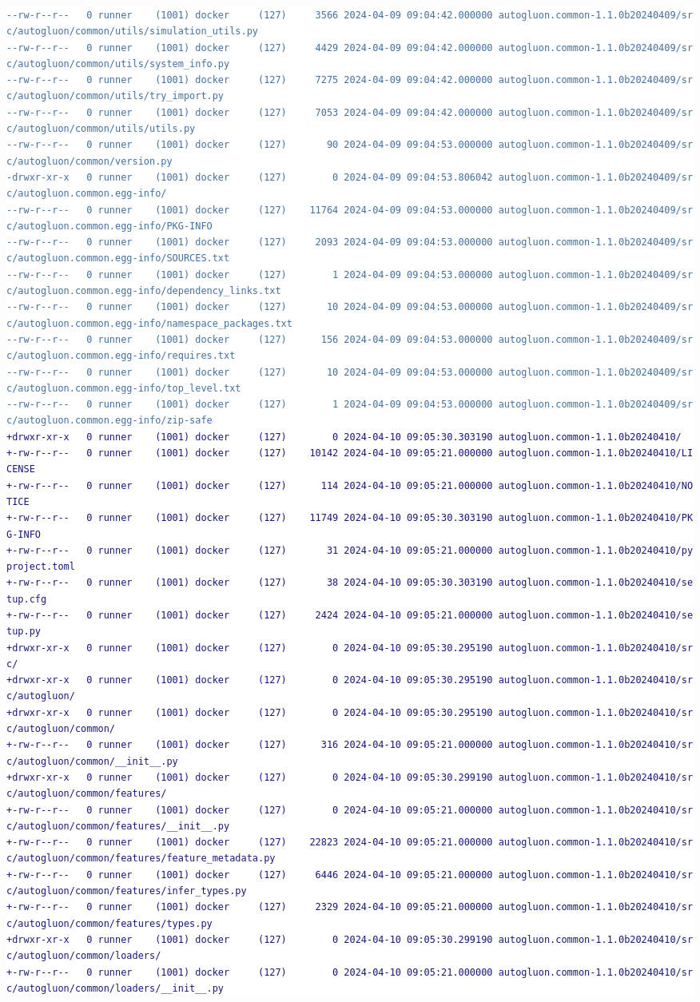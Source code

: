 ```diff
--rw-r--r--   0 runner    (1001) docker     (127)     3566 2024-04-09 09:04:42.000000 autogluon.common-1.1.0b20240409/src/autogluon/common/utils/simulation_utils.py
--rw-r--r--   0 runner    (1001) docker     (127)     4429 2024-04-09 09:04:42.000000 autogluon.common-1.1.0b20240409/src/autogluon/common/utils/system_info.py
--rw-r--r--   0 runner    (1001) docker     (127)     7275 2024-04-09 09:04:42.000000 autogluon.common-1.1.0b20240409/src/autogluon/common/utils/try_import.py
--rw-r--r--   0 runner    (1001) docker     (127)     7053 2024-04-09 09:04:42.000000 autogluon.common-1.1.0b20240409/src/autogluon/common/utils/utils.py
--rw-r--r--   0 runner    (1001) docker     (127)       90 2024-04-09 09:04:53.000000 autogluon.common-1.1.0b20240409/src/autogluon/common/version.py
-drwxr-xr-x   0 runner    (1001) docker     (127)        0 2024-04-09 09:04:53.806042 autogluon.common-1.1.0b20240409/src/autogluon.common.egg-info/
--rw-r--r--   0 runner    (1001) docker     (127)    11764 2024-04-09 09:04:53.000000 autogluon.common-1.1.0b20240409/src/autogluon.common.egg-info/PKG-INFO
--rw-r--r--   0 runner    (1001) docker     (127)     2093 2024-04-09 09:04:53.000000 autogluon.common-1.1.0b20240409/src/autogluon.common.egg-info/SOURCES.txt
--rw-r--r--   0 runner    (1001) docker     (127)        1 2024-04-09 09:04:53.000000 autogluon.common-1.1.0b20240409/src/autogluon.common.egg-info/dependency_links.txt
--rw-r--r--   0 runner    (1001) docker     (127)       10 2024-04-09 09:04:53.000000 autogluon.common-1.1.0b20240409/src/autogluon.common.egg-info/namespace_packages.txt
--rw-r--r--   0 runner    (1001) docker     (127)      156 2024-04-09 09:04:53.000000 autogluon.common-1.1.0b20240409/src/autogluon.common.egg-info/requires.txt
--rw-r--r--   0 runner    (1001) docker     (127)       10 2024-04-09 09:04:53.000000 autogluon.common-1.1.0b20240409/src/autogluon.common.egg-info/top_level.txt
--rw-r--r--   0 runner    (1001) docker     (127)        1 2024-04-09 09:04:53.000000 autogluon.common-1.1.0b20240409/src/autogluon.common.egg-info/zip-safe
+drwxr-xr-x   0 runner    (1001) docker     (127)        0 2024-04-10 09:05:30.303190 autogluon.common-1.1.0b20240410/
+-rw-r--r--   0 runner    (1001) docker     (127)    10142 2024-04-10 09:05:21.000000 autogluon.common-1.1.0b20240410/LICENSE
+-rw-r--r--   0 runner    (1001) docker     (127)      114 2024-04-10 09:05:21.000000 autogluon.common-1.1.0b20240410/NOTICE
+-rw-r--r--   0 runner    (1001) docker     (127)    11749 2024-04-10 09:05:30.303190 autogluon.common-1.1.0b20240410/PKG-INFO
+-rw-r--r--   0 runner    (1001) docker     (127)       31 2024-04-10 09:05:21.000000 autogluon.common-1.1.0b20240410/pyproject.toml
+-rw-r--r--   0 runner    (1001) docker     (127)       38 2024-04-10 09:05:30.303190 autogluon.common-1.1.0b20240410/setup.cfg
+-rw-r--r--   0 runner    (1001) docker     (127)     2424 2024-04-10 09:05:21.000000 autogluon.common-1.1.0b20240410/setup.py
+drwxr-xr-x   0 runner    (1001) docker     (127)        0 2024-04-10 09:05:30.295190 autogluon.common-1.1.0b20240410/src/
+drwxr-xr-x   0 runner    (1001) docker     (127)        0 2024-04-10 09:05:30.295190 autogluon.common-1.1.0b20240410/src/autogluon/
+drwxr-xr-x   0 runner    (1001) docker     (127)        0 2024-04-10 09:05:30.295190 autogluon.common-1.1.0b20240410/src/autogluon/common/
+-rw-r--r--   0 runner    (1001) docker     (127)      316 2024-04-10 09:05:21.000000 autogluon.common-1.1.0b20240410/src/autogluon/common/__init__.py
+drwxr-xr-x   0 runner    (1001) docker     (127)        0 2024-04-10 09:05:30.299190 autogluon.common-1.1.0b20240410/src/autogluon/common/features/
+-rw-r--r--   0 runner    (1001) docker     (127)        0 2024-04-10 09:05:21.000000 autogluon.common-1.1.0b20240410/src/autogluon/common/features/__init__.py
+-rw-r--r--   0 runner    (1001) docker     (127)    22823 2024-04-10 09:05:21.000000 autogluon.common-1.1.0b20240410/src/autogluon/common/features/feature_metadata.py
+-rw-r--r--   0 runner    (1001) docker     (127)     6446 2024-04-10 09:05:21.000000 autogluon.common-1.1.0b20240410/src/autogluon/common/features/infer_types.py
+-rw-r--r--   0 runner    (1001) docker     (127)     2329 2024-04-10 09:05:21.000000 autogluon.common-1.1.0b20240410/src/autogluon/common/features/types.py
+drwxr-xr-x   0 runner    (1001) docker     (127)        0 2024-04-10 09:05:30.299190 autogluon.common-1.1.0b20240410/src/autogluon/common/loaders/
+-rw-r--r--   0 runner    (1001) docker     (127)        0 2024-04-10 09:05:21.000000 autogluon.common-1.1.0b20240410/src/autogluon/common/loaders/__init__.py
```